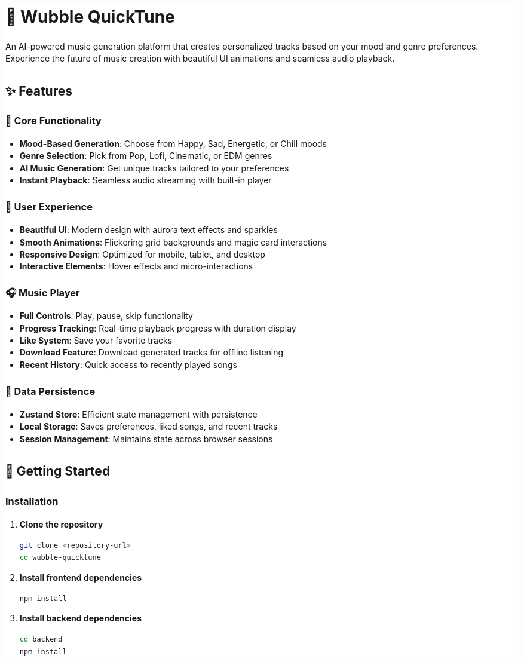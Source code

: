 # 🎵 Wubble QuickTune

An AI-powered music generation platform that creates personalized tracks based on your mood and genre preferences. Experience the future of music creation with beautiful UI animations and seamless audio playback.


## ✨ Features

### 🎯 Core Functionality
- **Mood-Based Generation**: Choose from Happy, Sad, Energetic, or Chill moods
- **Genre Selection**: Pick from Pop, Lofi, Cinematic, or EDM genres
- **AI Music Generation**: Get unique tracks tailored to your preferences
- **Instant Playback**: Seamless audio streaming with built-in player

### 🎪 User Experience
- **Beautiful UI**: Modern design with aurora text effects and sparkles
- **Smooth Animations**: Flickering grid backgrounds and magic card interactions
- **Responsive Design**: Optimized for mobile, tablet, and desktop
- **Interactive Elements**: Hover effects and micro-interactions

### 🎧 Music Player
- **Full Controls**: Play, pause, skip functionality
- **Progress Tracking**: Real-time playback progress with duration display
- **Like System**: Save your favorite tracks
- **Download Feature**: Download generated tracks for offline listening
- **Recent History**: Quick access to recently played songs

### 💾 Data Persistence
- **Zustand Store**: Efficient state management with persistence
- **Local Storage**: Saves preferences, liked songs, and recent tracks
- **Session Management**: Maintains state across browser sessions

## 🚀 Getting Started

### Installation

1. **Clone the repository**
   ```bash
   git clone <repository-url>
   cd wubble-quicktune
   ```

2. **Install frontend dependencies**
   ```bash
   npm install
   ```

3. **Install backend dependencies**
   ```bash
   cd backend
   npm install
   ```
